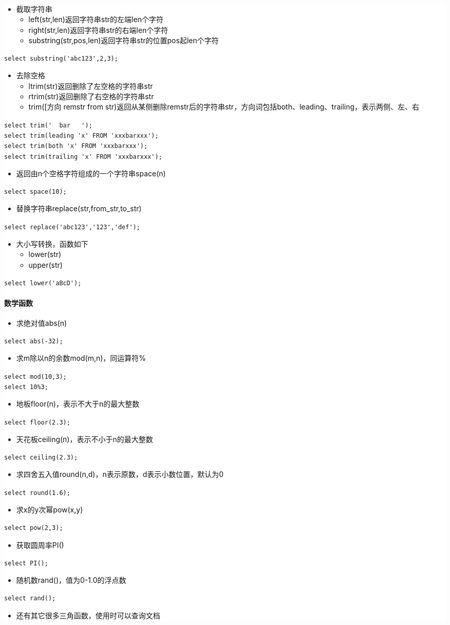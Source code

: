 ```
```
+ 截取字符串
    + left(str,len)返回字符串str的左端len个字符
    + right(str,len)返回字符串str的右端len个字符
    + substring(str,pos,len)返回字符串str的位置pos起len个字符
```
select substring('abc123',2,3);
```
+ 去除空格
    + ltrim(str)返回删除了左空格的字符串str
    + rtrim(str)返回删除了右空格的字符串str
    + trim([方向 remstr from str)返回从某侧删除remstr后的字符串str，方向词包括both、leading、trailing，表示两侧、左、右
```
select trim('  bar   ');
select trim(leading 'x' FROM 'xxxbarxxx');
select trim(both 'x' FROM 'xxxbarxxx');
select trim(trailing 'x' FROM 'xxxbarxxx');
```
+ 返回由n个空格字符组成的一个字符串space(n)
```
select space(10);
```
+ 替换字符串replace(str,from_str,to_str)
```
select replace('abc123','123','def');
```
+ 大小写转换，函数如下
    + lower(str)
    + upper(str)
```
select lower('aBcD');
```

#### 数学函数
+ 求绝对值abs(n)
```
select abs(-32);
```
+ 求m除以n的余数mod(m,n)，同运算符%
```
select mod(10,3);
select 10%3;
```
+ 地板floor(n)，表示不大于n的最大整数
```
select floor(2.3);
```
+ 天花板ceiling(n)，表示不小于n的最大整数
```
select ceiling(2.3);
```
+ 求四舍五入值round(n,d)，n表示原数，d表示小数位置，默认为0
```
select round(1.6);
```
+ 求x的y次幂pow(x,y)
```
select pow(2,3);
```
+ 获取圆周率PI()
```
select PI();
```
+ 随机数rand()，值为0-1.0的浮点数
```
select rand();
```
+ 还有其它很多三角函数，使用时可以查询文档
